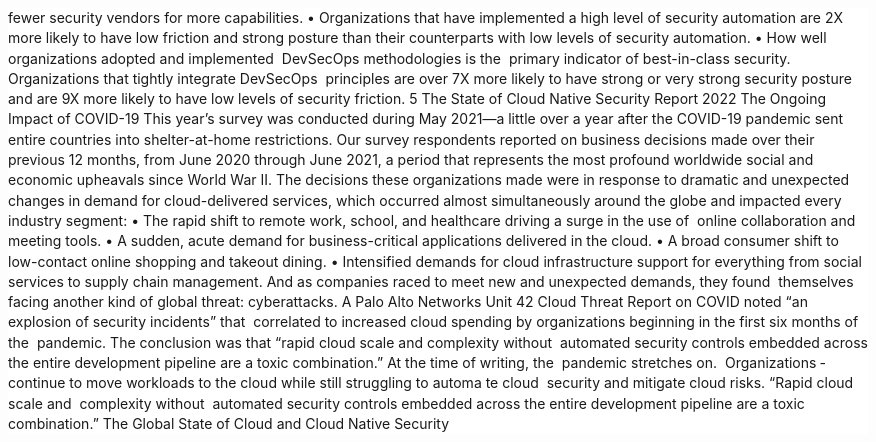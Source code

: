 fewer security vendors for more capabilities.
• Organizations that have implemented a high level of security automation are 2X more likely 
to have low friction and strong posture than their counterparts with low levels of security 
automation.
• How well organizations adopted and implemented ­
DevSecOps methodologies is the 
­
primary indicator of best\-in\-class security. Organizations that tightly integrate DevSecOps 
­
principles are over 7X more likely to have strong or very strong security posture and are 
9X more likely to have low levels of security friction.
5
The State of Cloud Native Security Report 2022
The Ongoing Impact of 
COVID\-19
This year’s survey was conducted during 
May 2021—a little over a year after the 
COVID\-19 pandemic sent entire countries 
into shelter\-at\-home restrictions. Our survey 
respondents reported on business decisions 
made over their previous 12 months, from 
June 2020 through June 2021, a period that 
represents the most profound worldwide social and economic upheavals since World War 
II. The decisions these organizations made were in response to dramatic and unexpected 
changes in demand for cloud\-delivered services, which occurred almost simultaneously 
around the globe and impacted every industry segment:
• The rapid shift to remote work, school, and healthcare driving a surge in the use of 
­
online collaboration and meeting tools.
• A sudden, acute demand for business\-critical applications delivered in the cloud.
• A broad consumer shift to low\-contact online shopping and takeout dining.
• Intensified demands for cloud infrastructure support for everything from social services to 
supply chain management.
And as companies raced to meet new and unexpected demands, they found ­
themselves 
facing another kind of global threat: cyberattacks. A Palo Alto Networks Unit 42 Cloud 
Threat Report on COVID noted “an explosion of security incidents” that ­
correlated 
to increased cloud spending by organizations beginning in the first six months of 
the ­
pandemic. The conclusion was that “rapid cloud scale and complexity without 
­
automated security controls embedded across the entire development pipeline are a 
toxic combination.” At the time of writing, the ­
pandemic stretches on. ­
Organizations 
­
continue to move workloads to the cloud while still struggling to automa­
te cloud 
­
security and mitigate cloud risks.
“Rapid cloud scale and 
­
complexity without ­
automated 
security controls embedded 
across the entire development 
pipeline are a toxic combination.”
The Global State of Cloud and Cloud Native Security 
 